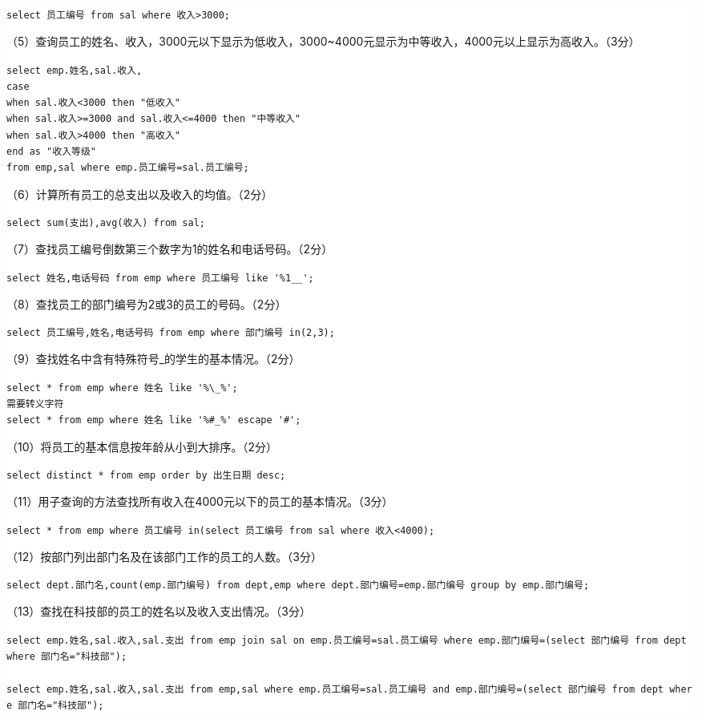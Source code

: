 ```mysql
select 员工编号 from sal where 收入>3000;
```

（5）查询员工的姓名、收入，3000元以下显示为低收入，3000~4000元显示为中等收入，4000元以上显示为高收入。（3分）

```mysql
select emp.姓名,sal.收入,
case
when sal.收入<3000 then "低收入"
when sal.收入>=3000 and sal.收入<=4000 then "中等收入"
when sal.收入>4000 then "高收入"
end as "收入等级"
from emp,sal where emp.员工编号=sal.员工编号;
```

（6）计算所有员工的总支出以及收入的均值。（2分）

```mysql
select sum(支出),avg(收入) from sal;
```

（7）查找员工编号倒数第三个数字为1的姓名和电话号码。（2分）

```mysql
select 姓名,电话号码 from emp where 员工编号 like '%1__';
```

（8）查找员工的部门编号为2或3的员工的号码。（2分）

```mysql
select 员工编号,姓名,电话号码 from emp where 部门编号 in(2,3);
```

（9）查找姓名中含有特殊符号_的学生的基本情况。（2分）

```mysql
select * from emp where 姓名 like '%\_%';
需要转义字符
select * from emp where 姓名 like '%#_%' escape '#';
```

（10）将员工的基本信息按年龄从小到大排序。（2分）

```mysql
select distinct * from emp order by 出生日期 desc;
```

（11）用子查询的方法查找所有收入在4000元以下的员工的基本情况。（3分）

```mysql
select * from emp where 员工编号 in(select 员工编号 from sal where 收入<4000);
```

（12）按部门列出部门名及在该部门工作的员工的人数。（3分）

```mysql
select dept.部门名,count(emp.部门编号) from dept,emp where dept.部门编号=emp.部门编号 group by emp.部门编号;
```

（13）查找在科技部的员工的姓名以及收入支出情况。（3分）

```mysql
select emp.姓名,sal.收入,sal.支出 from emp join sal on emp.员工编号=sal.员工编号 where emp.部门编号=(select 部门编号 from dept where 部门名="科技部");

select emp.姓名,sal.收入,sal.支出 from emp,sal where emp.员工编号=sal.员工编号 and emp.部门编号=(select 部门编号 from dept where 部门名="科技部");
```
